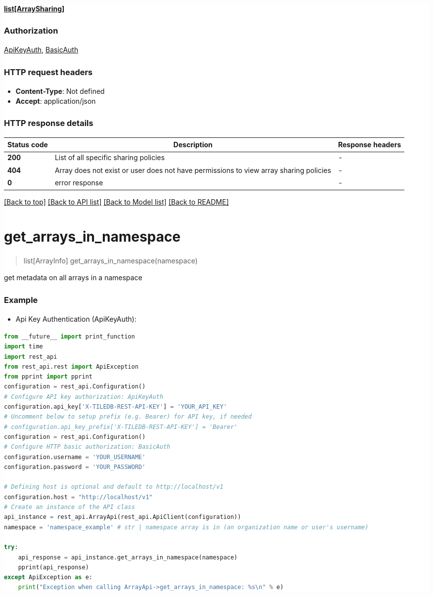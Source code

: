 [**list[ArraySharing]**](ArraySharing.md)

### Authorization

[ApiKeyAuth](../README.md#ApiKeyAuth), [BasicAuth](../README.md#BasicAuth)

### HTTP request headers

 - **Content-Type**: Not defined
 - **Accept**: application/json

### HTTP response details
| Status code | Description | Response headers |
|-------------|-------------|------------------|
**200** | List of all specific sharing policies |  -  |
**404** | Array does not exist or user does not have permissions to view array sharing policies |  -  |
**0** | error response |  -  |

[[Back to top]](#) [[Back to API list]](../README.md#documentation-for-api-endpoints) [[Back to Model list]](../README.md#documentation-for-models) [[Back to README]](../README.md)

# **get_arrays_in_namespace**
> list[ArrayInfo] get_arrays_in_namespace(namespace)



get metadata on all arrays in a namespace

### Example

* Api Key Authentication (ApiKeyAuth):
```python
from __future__ import print_function
import time
import rest_api
from rest_api.rest import ApiException
from pprint import pprint
configuration = rest_api.Configuration()
# Configure API key authorization: ApiKeyAuth
configuration.api_key['X-TILEDB-REST-API-KEY'] = 'YOUR_API_KEY'
# Uncomment below to setup prefix (e.g. Bearer) for API key, if needed
# configuration.api_key_prefix['X-TILEDB-REST-API-KEY'] = 'Bearer'
configuration = rest_api.Configuration()
# Configure HTTP basic authorization: BasicAuth
configuration.username = 'YOUR_USERNAME'
configuration.password = 'YOUR_PASSWORD'

# Defining host is optional and default to http://localhost/v1
configuration.host = "http://localhost/v1"
# Create an instance of the API class
api_instance = rest_api.ArrayApi(rest_api.ApiClient(configuration))
namespace = 'namespace_example' # str | namespace array is in (an organization name or user's username)

try:
    api_response = api_instance.get_arrays_in_namespace(namespace)
    pprint(api_response)
except ApiException as e:
    print("Exception when calling ArrayApi->get_arrays_in_namespace: %s\n" % e)
```
